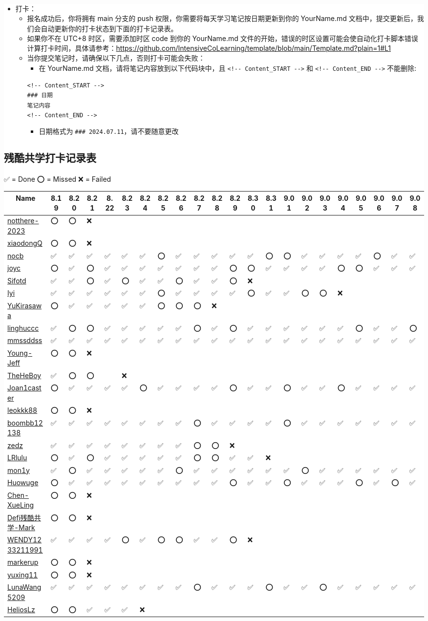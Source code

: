 - 打卡：
  - 报名成功后，你将拥有 main 分支的 push 权限，你需要将每天学习笔记按日期更新到你的 YourName.md 文档中，提交更新后，我们会自动更新你的打卡状态到下面的打卡记录表。
  - 如果你不在 UTC+8 时区，需要添加时区 code 到你的 YourName.md 文件的开始，错误的时区设置可能会使自动化打卡脚本错误计算打卡时间，具体请参考：https://github.com/IntensiveCoLearning/template/blob/main/Template.md?plain=1#L1
  - 当你提交笔记时，请确保以下几点，否则打卡可能会失败：
    - 在 YourName.md 文档，请将笔记内容放到以下代码块中，且 `<!-- Content_START -->` 和 `<!-- Content_END -->` 不能删除:
    ```
    <!-- Content_START -->
    ### 日期
    笔记内容
    <!-- Content_END -->
    ```
    - 日期格式为 `### 2024.07.11`，请不要随意更改

## 残酷共学打卡记录表

✅ = Done ⭕️ = Missed ❌ = Failed


| Name | 8.19 | 8.20 | 8.21 | 8.22 | 8.23 | 8.24 | 8.25 | 8.26 | 8.27 | 8.28 | 8.29 | 8.30 | 8.31 | 9.01 | 9.02 | 9.03 | 9.04 | 9.05 | 9.06 | 9.07 | 9.08 |
| ------------- | ---- | ---- | ---- | ---- | ---- | ---- | ---- | ---- | ---- | ---- | ---- | ---- | ---- | ---- | ---- | ---- | ---- | ---- | ---- | ---- | ---- |
| [notthere-2023](https://github.com/IntensiveCoLearning/DeFi/blob/main/notthere-2023.md) | ⭕️ | ⭕️ | ❌ | | | | | | | | | | | | | | | | | | |
| [xiaodongQ](https://github.com/IntensiveCoLearning/DeFi/blob/main/xiaodongQ.md) | ⭕️ | ⭕️ | ❌ | | | | | | | | | | | | | | | | | | |
| [nocb](https://github.com/IntensiveCoLearning/DeFi/blob/main/nocb.md) | ✅ | ✅ | ✅ | ✅ | ✅ | ✅ | ⭕️ | ✅ | ✅ | ✅ | ✅ | ✅ | ⭕️ | ⭕️ | ✅ | ✅ | ✅ | ✅ | ⭕️ | ✅ | ✅ |
| [joyc](https://github.com/IntensiveCoLearning/DeFi/blob/main/joyc.md) | ⭕️ | ✅ | ⭕️ | ✅ | ✅ | ✅ | ✅ | ✅ | ✅ | ✅ | ⭕️ | ⭕️ | ✅ | ✅ | ✅ | ✅ | ⭕️ | ⭕️ | ✅ | ✅ | ✅ |
| [Sifotd](https://github.com/IntensiveCoLearning/DeFi/blob/main/Sifotd.md) | ✅ | ✅ | ⭕️ | ✅ | ⭕️ | ✅ | ✅ | ⭕️ | ✅ | ✅ | ⭕️ | ❌ | | | | | | | | | |
| [Iyi](https://github.com/IntensiveCoLearning/DeFi/blob/main/Iyi.md) | ✅ | ✅ | ✅ | ✅ | ✅ | ✅ | ⭕️ | ✅ | ✅ | ✅ | ✅ | ⭕️ | ✅ | ✅ | ⭕️ | ⭕️ | ❌ | | | | |
| [YuKirasawa](https://github.com/IntensiveCoLearning/DeFi/blob/main/YuKirasawa.md) | ⭕️ | ✅ | ✅ | ✅ | ✅ | ✅ | ⭕️ | ⭕️ | ⭕️ | ❌ | | | | | | | | | | | |
| [linghuccc](https://github.com/IntensiveCoLearning/DeFi/blob/main/linghuccc.md) | ✅ | ⭕️ | ⭕️ | ✅ | ✅ | ✅ | ✅ | ✅ | ⭕️ | ✅ | ⭕️ | ✅ | ✅ | ✅ | ✅ | ✅ | ✅ | ⭕️ | ✅ | ✅ | ⭕️ |
| [mmssddss](https://github.com/IntensiveCoLearning/DeFi/blob/main/mmssddss.md) | ✅ | ✅ | ✅ | ✅ | ✅ | ✅ | ✅ | ✅ | ✅ | ✅ | ✅ | ✅ | ✅ | ✅ | ✅ | ✅ | ✅ | ✅ | ✅ | ✅ | ✅ |
| [Young-Jeff](https://github.com/IntensiveCoLearning/DeFi/blob/main/Young-Jeff.md) | ⭕️ | ⭕️ | ❌ | | | | | | | | | | | | | | | | | | |
| [TheHeBoy](https://github.com/IntensiveCoLearning/DeFi/blob/main/TheHeBoy.md) | ✅ | ⭕️ | ⭕️ |   | ❌ | | | | | | | | | | | | | | | | |
| [Joan1caster](https://github.com/IntensiveCoLearning/DeFi/blob/main/Joan1caster.md) | ⭕️ | ✅ | ✅ | ✅ | ✅ | ⭕️ | ✅ | ✅ | ✅ | ✅ | ⭕️ | ✅ | ✅ | ⭕️ | ✅ | ✅ | ⭕️ | ✅ | ✅ | ✅ | ✅ |
| [leokkk88](https://github.com/IntensiveCoLearning/DeFi/blob/main/leokkk88.md) | ⭕️ | ⭕️ | ❌ | | | | | | | | | | | | | | | | | | |
| [boombb12138](https://github.com/IntensiveCoLearning/DeFi/blob/main/boombb12138.md) | ✅ | ✅ | ✅ | ✅ | ✅ | ✅ | ✅ | ✅ | ⭕️ | ✅ | ✅ | ✅ | ✅ | ⭕️ | ✅ | ✅ | ✅ | ✅ | ✅ | ✅ | ✅ |
| [zedz](https://github.com/IntensiveCoLearning/DeFi/blob/main/zedz.md) | ✅ | ✅ | ✅ | ✅ | ✅ | ✅ | ✅ | ✅ | ⭕️ | ⭕️ | ❌ | | | | | | | | | | |
| [LRlulu](https://github.com/IntensiveCoLearning/DeFi/blob/main/LRlulu.md) | ⭕️ | ✅ | ⭕️ | ✅ | ✅ | ✅ | ✅ | ✅ | ⭕️ | ⭕️ | ✅ | ✅ | ❌ | | | | | | | | |
| [mon1y](https://github.com/IntensiveCoLearning/DeFi/blob/main/mon1y.md) | ✅ | ⭕️ | ✅ | ✅ | ✅ | ✅ | ✅ | ⭕️ | ✅ | ✅ | ✅ | ✅ | ✅ | ✅ | ⭕️ | ✅ | ✅ | ✅ | ✅ | ✅ | ✅ |
| [Huowuge](https://github.com/IntensiveCoLearning/DeFi/blob/main/Huowuge.md) | ⭕️ | ✅ | ✅ | ✅ | ✅ | ✅ | ✅ | ✅ | ✅ | ✅ | ⭕️ | ✅ | ✅ | ⭕️ | ✅ | ✅ | ✅ | ⭕️ | ✅ | ⭕️ | ✅ |
| [Chen-XueLing](https://github.com/IntensiveCoLearning/DeFi/blob/main/Chen-XueLing.md) | ⭕️ | ⭕️ | ❌ | | | | | | | | | | | | | | | | | | |
| [Defi残酷共学-Mark](https://github.com/IntensiveCoLearning/DeFi/blob/main/Defi残酷共学-Mark.md) | ⭕️ | ⭕️ | ❌ | | | | | | | | | | | | | | | | | | |
| [WENDY1233211991](https://github.com/IntensiveCoLearning/DeFi/blob/main/WENDY1233211991.md) | ✅ | ✅ | ✅ | ✅ | ⭕️ | ✅ | ⭕️ | ⭕️ | ✅ | ✅ | ⭕️ | ❌ | | | | | | | | | |
| [markerup](https://github.com/IntensiveCoLearning/DeFi/blob/main/markerup.md) | ⭕️ | ⭕️ | ❌ | | | | | | | | | | | | | | | | | | |
| [yuxing11](https://github.com/IntensiveCoLearning/DeFi/blob/main/yuxing11.md) | ⭕️ | ⭕️ | ❌ | | | | | | | | | | | | | | | | | | |
| [LunaWang5209](https://github.com/IntensiveCoLearning/DeFi/blob/main/LunaWang5209.md) | ✅ | ✅ | ✅ | ✅ | ✅ | ✅ | ✅ | ✅ | ⭕️ | ✅ | ✅ | ✅ | ⭕️ | ✅ | ✅ | ⭕️ | ✅ | ✅ | ✅ | ✅ | ✅ |
| [HeliosLz](https://github.com/IntensiveCoLearning/DeFi/blob/main/HeliosLz.md) | ⭕️ | ⭕️ | ✅ | ✅ | ✅ | ❌ | | | | | | | | | | | | | | | |